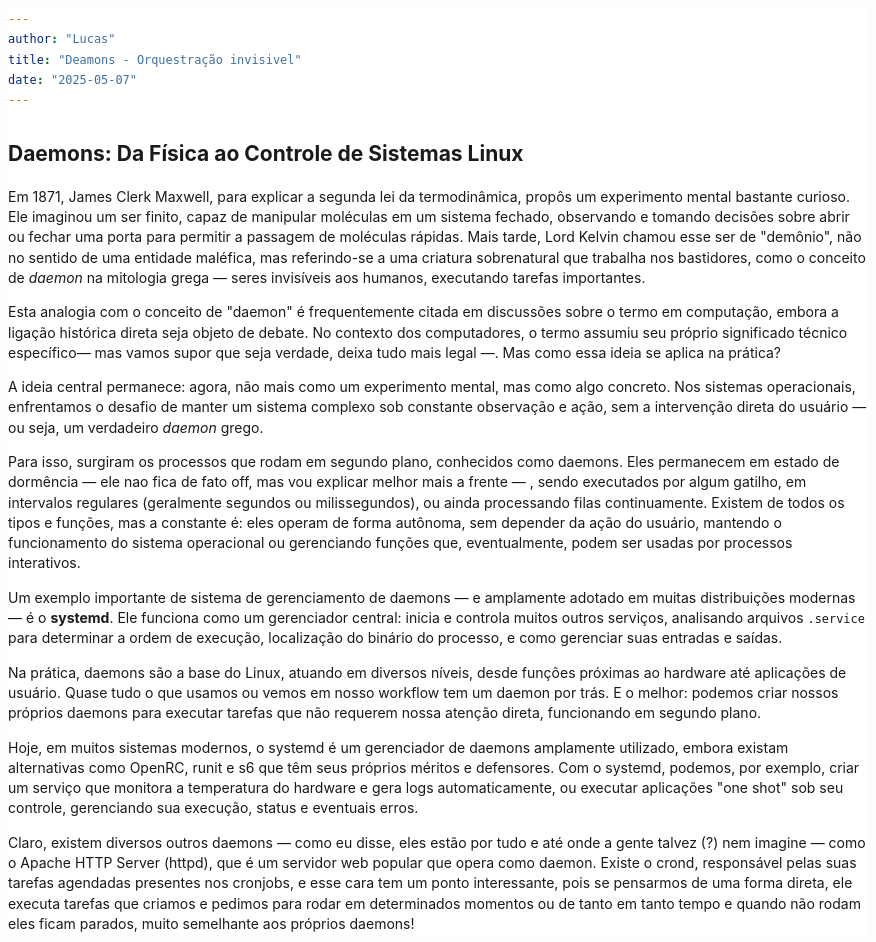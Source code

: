 ```yaml
---
author: "Lucas"
title: "Deamons - Orquestração invisivel"
date: "2025-05-07"
---
```


## Daemons: Da Física ao Controle de Sistemas Linux

Em 1871, James Clerk Maxwell, para explicar a segunda lei da termodinâmica, propôs um experimento mental bastante curioso. Ele imaginou um ser finito, capaz de manipular moléculas em um sistema fechado, observando e tomando decisões sobre abrir ou fechar uma porta para permitir a passagem de moléculas rápidas. Mais tarde, Lord Kelvin chamou esse ser de "demônio", não no sentido de uma entidade maléfica, mas referindo-se a uma criatura sobrenatural que trabalha nos bastidores, como o conceito de _daemon_ na mitologia grega — seres invisíveis aos humanos, executando tarefas importantes.

Esta analogia com o conceito de "daemon" é frequentemente citada em discussões sobre o termo em computação, embora a ligação histórica direta seja objeto de debate. No contexto dos computadores, o termo assumiu seu próprio significado técnico específico— mas vamos supor que seja verdade, deixa tudo mais legal —.
Mas como essa ideia se aplica na prática?

A ideia central permanece: agora, não mais como um experimento mental, mas como algo concreto. Nos sistemas operacionais, enfrentamos o desafio de manter um sistema complexo sob constante observação e ação, sem a intervenção direta do usuário — ou seja, um verdadeiro _daemon_ grego.

Para isso, surgiram os processos que rodam em segundo plano, conhecidos como daemons. Eles permanecem em estado de dormência — ele nao fica de fato off, mas vou explicar melhor mais a frente — , sendo executados por algum gatilho, em intervalos regulares (geralmente segundos ou milissegundos), ou ainda processando filas continuamente. Existem de todos os tipos e funções, mas a constante é: eles operam de forma autônoma, sem depender da ação do usuário, mantendo o funcionamento do sistema operacional ou gerenciando funções que, eventualmente, podem ser usadas por processos interativos.

Um exemplo importante de sistema de gerenciamento de daemons — e amplamente adotado em muitas distribuições modernas — é o **systemd**. Ele funciona como um gerenciador central: inicia e controla muitos outros serviços, analisando arquivos `.service` para determinar a ordem de execução, localização do binário do processo, e como gerenciar suas entradas e saídas.

Na prática, daemons são a base do Linux, atuando em diversos níveis, desde funções próximas ao hardware até aplicações de usuário. Quase tudo o que usamos ou vemos em nosso workflow tem um daemon por trás. E o melhor: podemos criar nossos próprios daemons para executar tarefas que não requerem nossa atenção direta, funcionando em segundo plano.

Hoje, em muitos sistemas modernos, o systemd é um gerenciador de daemons amplamente utilizado, embora existam alternativas como OpenRC, runit e s6 que têm seus próprios méritos e defensores. Com o systemd, podemos, por exemplo, criar um serviço que monitora a temperatura do hardware e gera logs automaticamente, ou executar aplicações "one shot" sob seu controle, gerenciando sua execução, status e eventuais erros.

Claro, existem diversos outros daemons — como eu disse, eles estão por tudo e até onde a gente talvez (?) nem imagine — como o Apache HTTP Server (httpd), que é um servidor web popular que opera como daemon. Existe o crond, responsável pelas suas tarefas agendadas presentes nos cronjobs, e esse cara tem um ponto interessante, pois se pensarmos de uma forma direta, ele executa tarefas que criamos e pedimos para rodar em determinados momentos ou de tanto em tanto tempo e quando não rodam eles ficam parados, muito semelhante aos próprios daemons!
